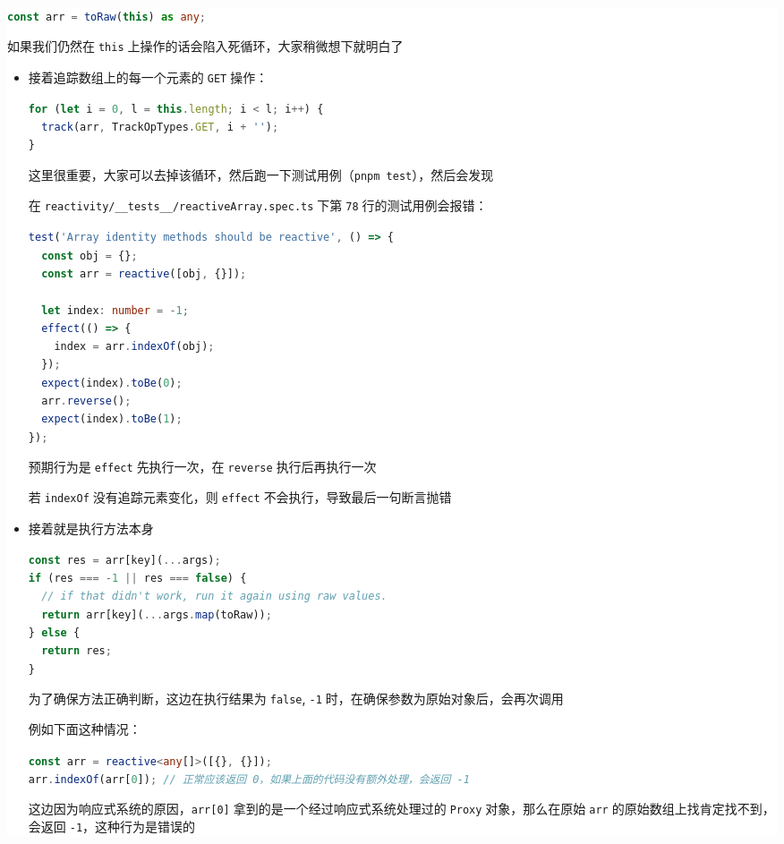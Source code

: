   ```typescript
  const arr = toRaw(this) as any;
  ```

  如果我们仍然在 `this` 上操作的话会陷入死循环，大家稍微想下就明白了

- 接着追踪数组上的每一个元素的 `GET` 操作：

  ```typescript
  for (let i = 0, l = this.length; i < l; i++) {
    track(arr, TrackOpTypes.GET, i + '');
  }
  ```

  这里很重要，大家可以去掉该循环，然后跑一下测试用例（`pnpm test`），然后会发现

  在 `reactivity/__tests__/reactiveArray.spec.ts` 下第 `78` 行的测试用例会报错：

  ```typescript
  test('Array identity methods should be reactive', () => {
    const obj = {};
    const arr = reactive([obj, {}]);

    let index: number = -1;
    effect(() => {
      index = arr.indexOf(obj);
    });
    expect(index).toBe(0);
    arr.reverse();
    expect(index).toBe(1);
  });
  ```

  预期行为是 `effect` 先执行一次，在 `reverse` 执行后再执行一次

  若 `indexOf` 没有追踪元素变化，则 `effect` 不会执行，导致最后一句断言抛错

- 接着就是执行方法本身

  ```typescript
  const res = arr[key](...args);
  if (res === -1 || res === false) {
    // if that didn't work, run it again using raw values.
    return arr[key](...args.map(toRaw));
  } else {
    return res;
  }
  ```

  为了确保方法正确判断，这边在执行结果为 `false`, `-1` 时，在确保参数为原始对象后，会再次调用

  例如下面这种情况：

  ```typescript
  const arr = reactive<any[]>([{}, {}]);
  arr.indexOf(arr[0]); // 正常应该返回 0，如果上面的代码没有额外处理，会返回 -1
  ```

  这边因为响应式系统的原因，`arr[0]` 拿到的是一个经过响应式系统处理过的 `Proxy` 对象，那么在原始 `arr` 的原始数组上找肯定找不到，会返回 `-1`，这种行为是错误的
